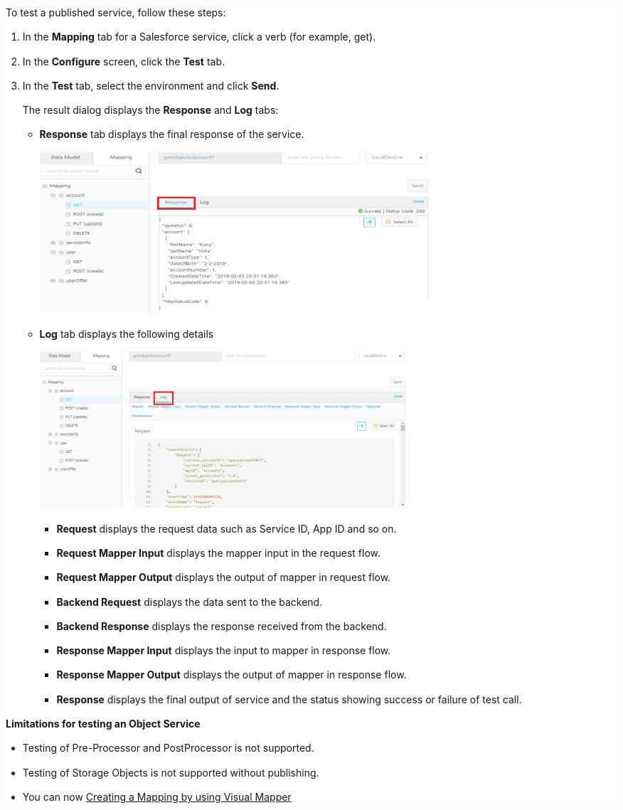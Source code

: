 To test a published service, follow these steps:

1.  In the **Mapping** tab for a Salesforce service, click a verb (for example, get).
2.  In the **Configure** screen, click the **Test** tab.
3.  In the **Test** tab, select the environment and click **Send**.
    
    The result dialog displays the **Response** and **Log** tabs:
    
    *   **Response** tab displays the final response of the service. <br />
        
        ![](../Resources/Images/ObjServ_Resp_549x227.png)
        
    *   **Log** tab displays the following details <br />
        
        ![](../Resources/Images/ObjServ_Test_515x220.png)
        
        *   **Request** displays the request data such as Service ID, App ID and so on.
            
        *   **Request Mapper Input** displays the mapper input in the request flow.
            
        *   **Request Mapper Output** displays the output of mapper in request flow.
            
        
        *   **Backend Request** displays the data sent to the backend.
            
        *   **Backend Response** displays the response received from the backend.
            
        
        *   **Response Mapper Input** displays the input to mapper in response flow.
            
        *   **Response Mapper Output** displays the output of mapper in response flow.
            
        *   **Response** displays the final output of service and the status showing success or failure of test call.

**Limitations for testing an Object Service**

*   Testing of Pre-Processor and PostProcessor is not supported.
*   Testing of Storage Objects is not supported without publishing.

*   You can now [Creating a Mapping by using Visual Mapper](ObjectservicesVisMapper.html)
